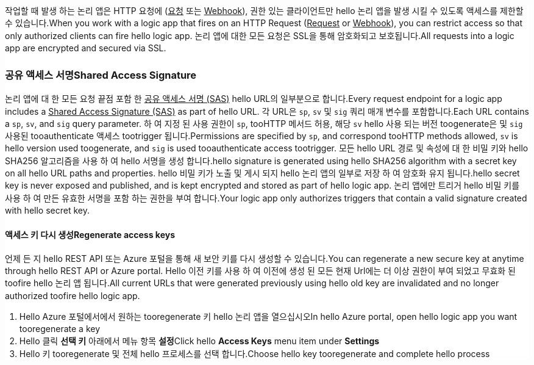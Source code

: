 <span data-ttu-id="4e592-111">작업할 때 발생 하는 논리 앱은 HTTP 요청에 ([요청](../connectors/connectors-native-reqres.md) 또는 [Webhook](../connectors/connectors-native-webhook.md)), 권한 있는 클라이언트만 hello 논리 앱을 발생 시킬 수 있도록 액세스를 제한할 수 있습니다.</span><span class="sxs-lookup"><span data-stu-id="4e592-111">When you work with a logic app that fires on an HTTP Request ([Request](../connectors/connectors-native-reqres.md) or [Webhook](../connectors/connectors-native-webhook.md)), you can restrict access so that only authorized clients can fire hello logic app.</span></span> <span data-ttu-id="4e592-112">논리 앱에 대한 모든 요청은 SSL을 통해 암호화되고 보호됩니다.</span><span class="sxs-lookup"><span data-stu-id="4e592-112">All requests into a logic app are encrypted and secured via SSL.</span></span>

### <a name="shared-access-signature"></a><span data-ttu-id="4e592-113">공유 액세스 서명</span><span class="sxs-lookup"><span data-stu-id="4e592-113">Shared Access Signature</span></span>

<span data-ttu-id="4e592-114">논리 앱에 대 한 모든 요청 끝점 포함 한 [공유 액세스 서명 (SAS)](../storage/common/storage-dotnet-shared-access-signature-part-1.md) hello URL의 일부분으로 합니다.</span><span class="sxs-lookup"><span data-stu-id="4e592-114">Every request endpoint for a logic app includes a [Shared Access Signature (SAS)](../storage/common/storage-dotnet-shared-access-signature-part-1.md) as part of hello URL.</span></span> <span data-ttu-id="4e592-115">각 URL은 `sp`, `sv` 및 `sig` 쿼리 매개 변수를 포함합니다.</span><span class="sxs-lookup"><span data-stu-id="4e592-115">Each URL contains a `sp`, `sv`, and `sig` query parameter.</span></span> <span data-ttu-id="4e592-116">하 여 지정 된 사용 권한이 `sp`, tooHTTP 메서드 허용, 해당 `sv` hello 사용 되는 버전 toogenerate은 및 `sig` 사용된 tooauthenticate 액세스 tootrigger 됩니다.</span><span class="sxs-lookup"><span data-stu-id="4e592-116">Permissions are specified by `sp`, and correspond tooHTTP methods allowed, `sv` is hello version used toogenerate, and `sig` is used tooauthenticate access tootrigger.</span></span> <span data-ttu-id="4e592-117">모든 hello URL 경로 및 속성에 대 한 비밀 키와 hello SHA256 알고리즘을 사용 하 여 hello 서명을 생성 합니다.</span><span class="sxs-lookup"><span data-stu-id="4e592-117">hello signature is generated using hello SHA256 algorithm with a secret key on all hello URL paths and properties.</span></span> <span data-ttu-id="4e592-118">hello 비밀 키가 노출 및 게시 되지 hello 논리 앱의 일부로 저장 하 여 암호화 유지 됩니다.</span><span class="sxs-lookup"><span data-stu-id="4e592-118">hello secret key is never exposed and published, and is kept encrypted and stored as part of hello logic app.</span></span> <span data-ttu-id="4e592-119">논리 앱에만 트리거 hello 비밀 키를 사용 하 여 만든 유효한 서명을 포함 하는 권한을 부여 합니다.</span><span class="sxs-lookup"><span data-stu-id="4e592-119">Your logic app only authorizes triggers that contain a valid signature created with hello secret key.</span></span>

#### <a name="regenerate-access-keys"></a><span data-ttu-id="4e592-120">액세스 키 다시 생성</span><span class="sxs-lookup"><span data-stu-id="4e592-120">Regenerate access keys</span></span>

<span data-ttu-id="4e592-121">언제 든 지 hello REST API 또는 Azure 포털을 통해 새 보안 키를 다시 생성할 수 있습니다.</span><span class="sxs-lookup"><span data-stu-id="4e592-121">You can regenerate a new secure key at anytime through hello REST API or Azure portal.</span></span> <span data-ttu-id="4e592-122">Hello 이전 키를 사용 하 여 이전에 생성 된 모든 현재 Url에는 더 이상 권한이 부여 되었고 무효화 된 toofire hello 논리 앱 됩니다.</span><span class="sxs-lookup"><span data-stu-id="4e592-122">All current URLs that were generated previously using hello old key are invalidated and no longer authorized toofire hello logic app.</span></span>

1. <span data-ttu-id="4e592-123">Hello Azure 포털에서에서 원하는 tooregenerate 키 hello 논리 앱을 열으십시오</span><span class="sxs-lookup"><span data-stu-id="4e592-123">In hello Azure portal, open hello logic app you want tooregenerate a key</span></span>
1. <span data-ttu-id="4e592-124">Hello 클릭 **선택 키** 아래에서 메뉴 항목 **설정**</span><span class="sxs-lookup"><span data-stu-id="4e592-124">Click hello **Access Keys** menu item under **Settings**</span></span>
1. <span data-ttu-id="4e592-125">Hello 키 tooregenerate 및 전체 hello 프로세스를 선택 합니다.</span><span class="sxs-lookup"><span data-stu-id="4e592-125">Choose hello key tooregenerate and complete hello process</span></span>
